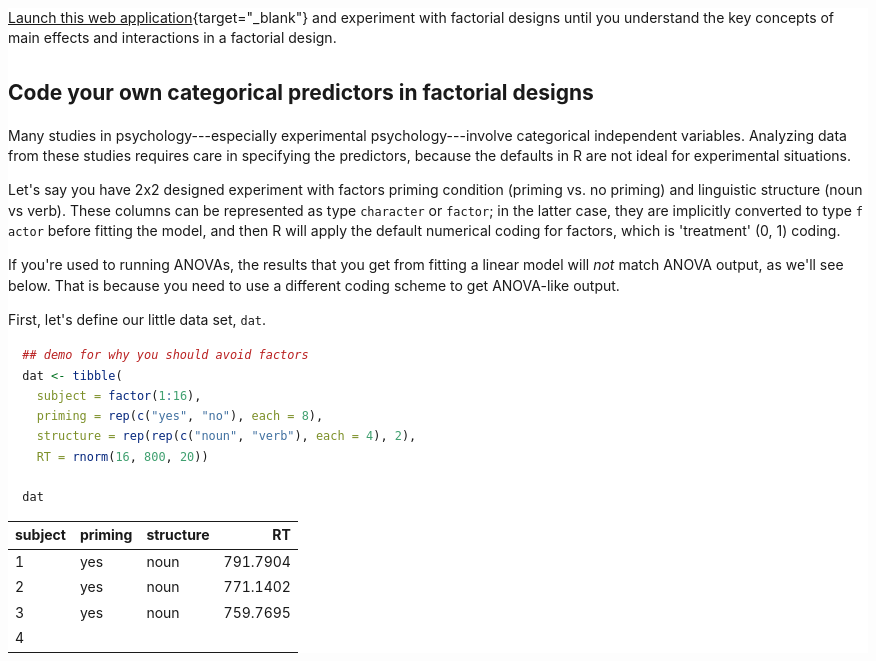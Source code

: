 [Launch this web application](https://shiny.psy.gla.ac.uk/Dale/factorial2){target="_blank"} and experiment with factorial designs until you understand the key concepts of main effects and interactions in a factorial design.

## Code your own categorical predictors in factorial designs



Many studies in psychology---especially experimental psychology---involve categorical independent variables. Analyzing data from these studies requires care in specifying the predictors, because the defaults in R are not ideal for experimental situations.

Let's say you have 2x2 designed experiment with factors priming condition (priming vs. no priming) and linguistic structure (noun vs verb). These columns can be represented as type `character` or `factor`; in the latter case, they are implicitly converted to type `factor` before fitting the model, and then R will apply the default numerical coding for factors, which is 'treatment' (0, 1) coding.

If you're used to running ANOVAs, the results that you get from fitting a linear model will *not* match ANOVA output, as we'll see below.  That is because you need to use a different coding scheme to get ANOVA-like output.

First, let's define our little data set, `dat`.


```r
  ## demo for why you should avoid factors
  dat <- tibble(
    subject = factor(1:16),
    priming = rep(c("yes", "no"), each = 8),
    structure = rep(rep(c("noun", "verb"), each = 4), 2),
    RT = rnorm(16, 800, 20))

  dat
```

<div class="kable-table">

<table>
 <thead>
  <tr>
   <th style="text-align:left;"> subject </th>
   <th style="text-align:left;"> priming </th>
   <th style="text-align:left;"> structure </th>
   <th style="text-align:right;"> RT </th>
  </tr>
 </thead>
<tbody>
  <tr>
   <td style="text-align:left;"> 1 </td>
   <td style="text-align:left;"> yes </td>
   <td style="text-align:left;"> noun </td>
   <td style="text-align:right;"> 791.7904 </td>
  </tr>
  <tr>
   <td style="text-align:left;"> 2 </td>
   <td style="text-align:left;"> yes </td>
   <td style="text-align:left;"> noun </td>
   <td style="text-align:right;"> 771.1402 </td>
  </tr>
  <tr>
   <td style="text-align:left;"> 3 </td>
   <td style="text-align:left;"> yes </td>
   <td style="text-align:left;"> noun </td>
   <td style="text-align:right;"> 759.7695 </td>
  </tr>
  <tr>
   <td style="text-align:left;"> 4 </td>